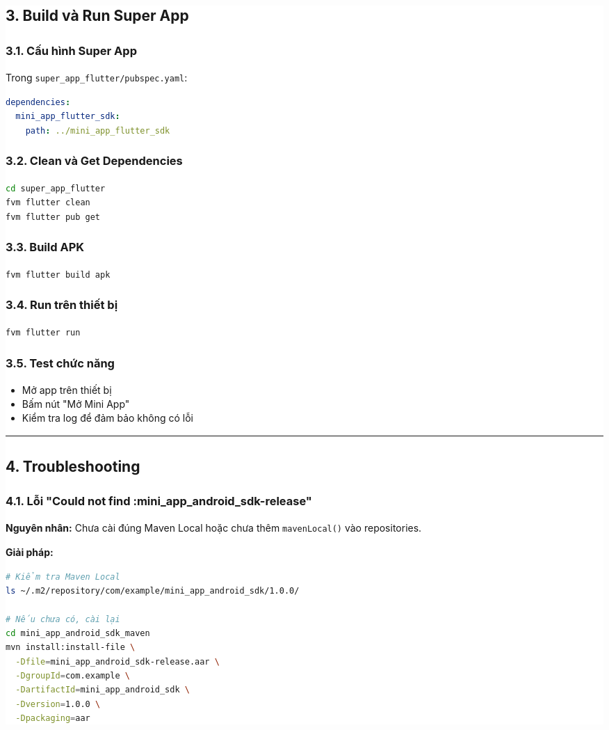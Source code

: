 ## 3. Build và Run Super App

### 3.1. Cấu hình Super App
Trong `super_app_flutter/pubspec.yaml`:

```yaml
dependencies:
  mini_app_flutter_sdk:
    path: ../mini_app_flutter_sdk
```

### 3.2. Clean và Get Dependencies
```bash
cd super_app_flutter
fvm flutter clean
fvm flutter pub get
```

### 3.3. Build APK
```bash
fvm flutter build apk
```

### 3.4. Run trên thiết bị
```bash
fvm flutter run
```

### 3.5. Test chức năng
- Mở app trên thiết bị
- Bấm nút "Mở Mini App"
- Kiểm tra log để đảm bảo không có lỗi

---

## 4. Troubleshooting

### 4.1. Lỗi "Could not find :mini_app_android_sdk-release"
**Nguyên nhân:** Chưa cài đúng Maven Local hoặc chưa thêm `mavenLocal()` vào repositories.

**Giải pháp:**
```bash
# Kiểm tra Maven Local
ls ~/.m2/repository/com/example/mini_app_android_sdk/1.0.0/

# Nếu chưa có, cài lại
cd mini_app_android_sdk_maven
mvn install:install-file \
  -Dfile=mini_app_android_sdk-release.aar \
  -DgroupId=com.example \
  -DartifactId=mini_app_android_sdk \
  -Dversion=1.0.0 \
  -Dpackaging=aar
```
